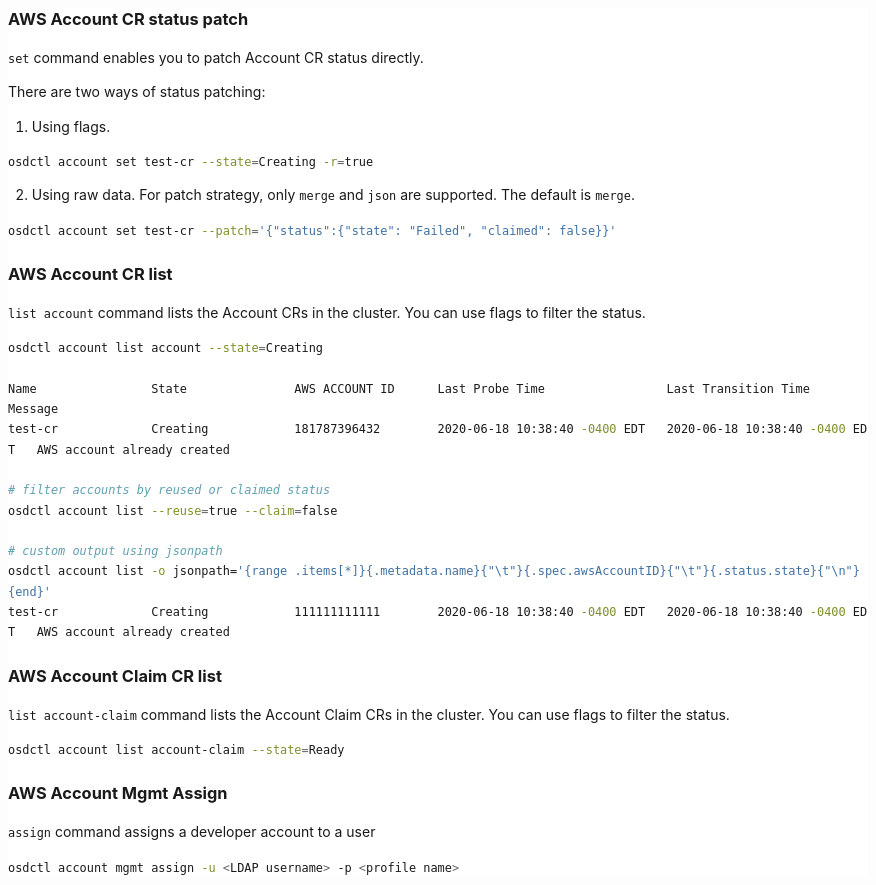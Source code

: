 ### AWS Account CR status patch

`set` command enables you to patch Account CR status directly.

There are two ways of status patching:

1. Using flags.

``` bash
osdctl account set test-cr --state=Creating -r=true
```

2. Using raw data. For patch strategy, only `merge` and `json` are supported. The default is `merge`.

```bash
osdctl account set test-cr --patch='{"status":{"state": "Failed", "claimed": false}}'
```

### AWS Account CR list

`list account` command lists the Account CRs in the cluster. You can use flags to filter the status.

```bash
osdctl account list account --state=Creating

Name                State               AWS ACCOUNT ID      Last Probe Time                 Last Transition Time            Message
test-cr             Creating            181787396432        2020-06-18 10:38:40 -0400 EDT   2020-06-18 10:38:40 -0400 EDT   AWS account already created

# filter accounts by reused or claimed status
osdctl account list --reuse=true --claim=false

# custom output using jsonpath
osdctl account list -o jsonpath='{range .items[*]}{.metadata.name}{"\t"}{.spec.awsAccountID}{"\t"}{.status.state}{"\n"}{end}'
test-cr             Creating            111111111111        2020-06-18 10:38:40 -0400 EDT   2020-06-18 10:38:40 -0400 EDT   AWS account already created
```

### AWS Account Claim CR list

`list account-claim` command lists the Account Claim CRs in the cluster. You can use flags to filter the status.

```bash
osdctl account list account-claim --state=Ready
```

### AWS Account Mgmt Assign

`assign` command assigns a developer account to a user

```bash
osdctl account mgmt assign -u <LDAP username> -p <profile name>
```
